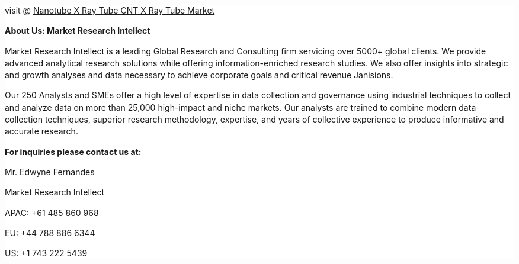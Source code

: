 visit&nbsp;@</strong>&nbsp;</span><span class="font-[700]"><a href="https://www.marketresearchintellect.com/product/nanotube-x-ray-tube-cnt-x-ray-tube-market/?utm_source=Linkedin&utm_medium=808" target="_blank" data-tracking-control-name="article-ssr-frontend-pulse_little-text-block" data-tracking-will-navigate="" data-test-link="">Nanotube X Ray Tube CNT X Ray Tube Market</a></span></p><p><strong><span class="font-[700]">About Us: Market Research Intellect</span></strong></p><p><span class="">Market Research Intellect is a leading Global Research and Consulting firm servicing over 5000+ global clients. We provide advanced analytical research solutions while offering information-enriched research studies.&nbsp;</span>We also offer insights into strategic and growth analyses and data necessary to achieve corporate goals and critical revenue Janisions.</p><p><span class="">Our 250 Analysts and SMEs offer a high level of expertise in data collection and governance using industrial techniques to collect and analyze data on more than 25,000 high-impact and niche markets. Our analysts are trained to combine modern data collection techniques, superior research methodology, expertise, and years of collective experience to produce informative and accurate research.</span></p><p><strong>For inquiries please contact us at:</strong></p><p>Mr. Edwyne Fernandes</p><p>Market Research Intellect</p><p>APAC: +61 485 860 968</p><p>EU: +44 788 886 6344</p><p>US: +1 743 222 5439</p>
